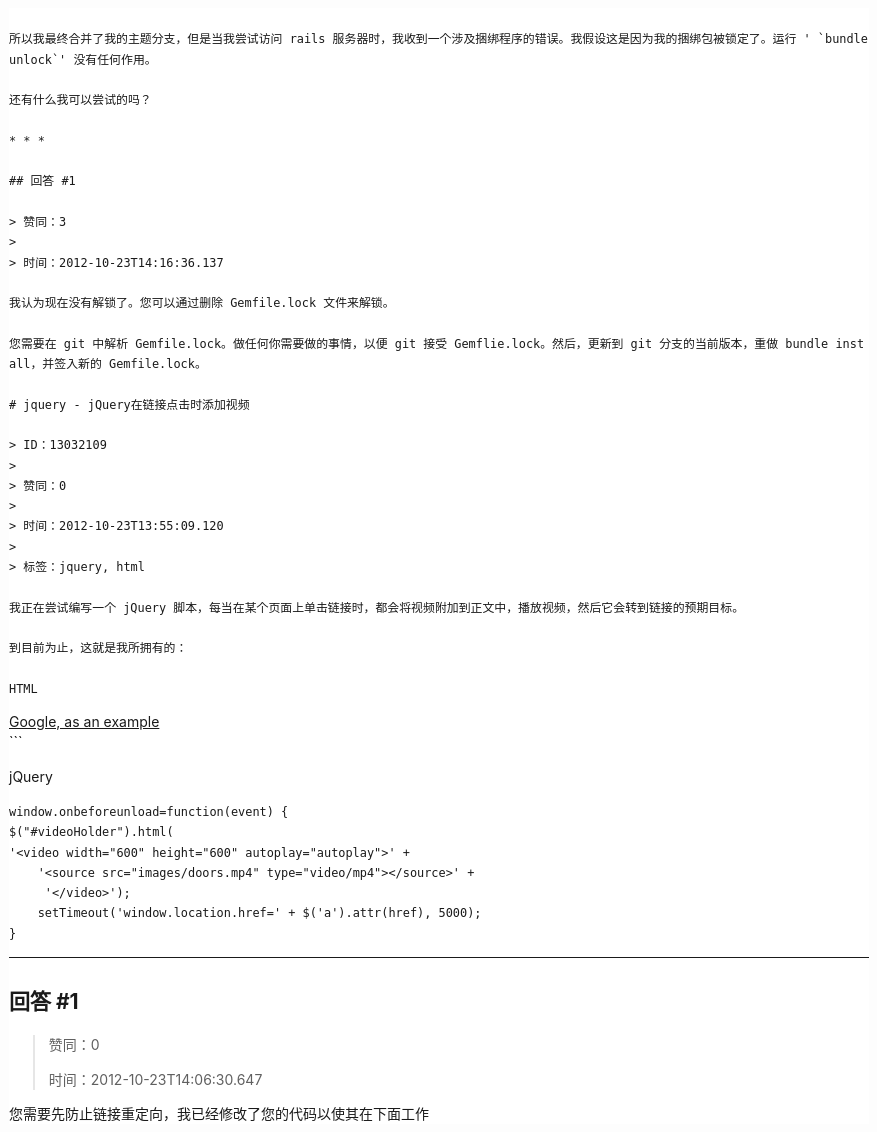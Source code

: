 ```

所以我最终合并了我的主题分支，但是当我尝试访问 rails 服务器时，我收到一个涉及捆绑程序的错误。我假设这是因为我的捆绑包被锁定了。运行 ' `bundle unlock`' 没有任何作用。

还有什么我可以尝试的吗？

* * *

## 回答 #1

> 赞同：3
> 
> 时间：2012-10-23T14:16:36.137

我认为现在没有解锁了。您可以通过删除 Gemfile.lock 文件来解锁。

您需要在 git 中解析 Gemfile.lock。做任何你需要做的事情，以便 git 接受 Gemflie.lock。然后，更新到 git 分支的当前版本，重做 bundle install，并签入新的 Gemfile.lock。

# jquery - jQuery在链接点击时添加视频

> ID：13032109
> 
> 赞同：0
> 
> 时间：2012-10-23T13:55:09.120
> 
> 标签：jquery, html

我正在尝试编写一个 jQuery 脚本，每当在某个页面上单击链接时，都会将视频附加到正文中，播放视频，然后它会转到链接的预期目标。

到目前为止，这就是我所拥有的：

HTML

```
<body>
<div id="videoHolder">
<a href="http://www.google.com">Google, as an example</a>
</div>
</body> 
```

jQuery

```
window.onbeforeunload=function(event) {
$("#videoHolder").html(
'<video width="600" height="600" autoplay="autoplay">' +
    '<source src="images/doors.mp4" type="video/mp4"></source>' +
     '</video>');
    setTimeout('window.location.href=' + $('a').attr(href), 5000);
} 
```

* * *

## 回答 #1

> 赞同：0
> 
> 时间：2012-10-23T14:06:30.647

您需要先防止链接重定向，我已经修改了您的代码以使其在下面工作

```